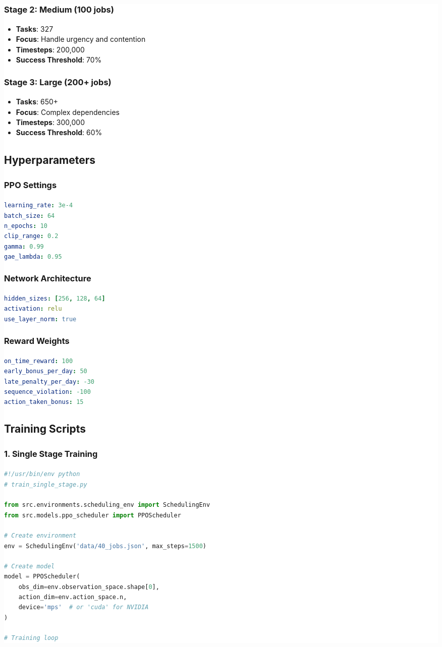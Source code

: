### Stage 2: Medium (100 jobs)
- **Tasks**: 327
- **Focus**: Handle urgency and contention
- **Timesteps**: 200,000
- **Success Threshold**: 70%

### Stage 3: Large (200+ jobs)
- **Tasks**: 650+
- **Focus**: Complex dependencies
- **Timesteps**: 300,000
- **Success Threshold**: 60%

## Hyperparameters

### PPO Settings
```yaml
learning_rate: 3e-4
batch_size: 64
n_epochs: 10
clip_range: 0.2
gamma: 0.99
gae_lambda: 0.95
```

### Network Architecture
```yaml
hidden_sizes: [256, 128, 64]
activation: relu
use_layer_norm: true
```

### Reward Weights
```yaml
on_time_reward: 100
early_bonus_per_day: 50
late_penalty_per_day: -30
sequence_violation: -100
action_taken_bonus: 15
```

## Training Scripts

### 1. Single Stage Training

```python
#!/usr/bin/env python
# train_single_stage.py

from src.environments.scheduling_env import SchedulingEnv
from src.models.ppo_scheduler import PPOScheduler

# Create environment
env = SchedulingEnv('data/40_jobs.json', max_steps=1500)

# Create model
model = PPOScheduler(
    obs_dim=env.observation_space.shape[0],
    action_dim=env.action_space.n,
    device='mps'  # or 'cuda' for NVIDIA
)

# Training loop
```